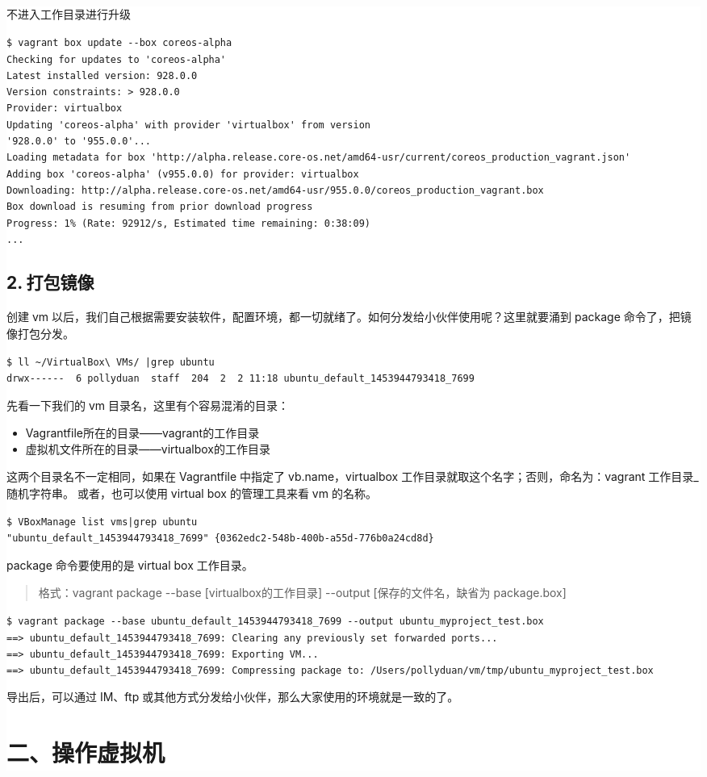 
不进入工作目录进行升级

```shell
$ vagrant box update --box coreos-alpha
Checking for updates to 'coreos-alpha'
Latest installed version: 928.0.0
Version constraints: > 928.0.0
Provider: virtualbox
Updating 'coreos-alpha' with provider 'virtualbox' from version
'928.0.0' to '955.0.0'...
Loading metadata for box 'http://alpha.release.core-os.net/amd64-usr/current/coreos_production_vagrant.json'
Adding box 'coreos-alpha' (v955.0.0) for provider: virtualbox
Downloading: http://alpha.release.core-os.net/amd64-usr/955.0.0/coreos_production_vagrant.box
Box download is resuming from prior download progress
Progress: 1% (Rate: 92912/s, Estimated time remaining: 0:38:09)
...
```

## 2. 打包镜像

创建 vm 以后，我们自己根据需要安装软件，配置环境，都一切就绪了。如何分发给小伙伴使用呢？这里就要涌到 package 命令了，把镜像打包分发。

```shell
$ ll ~/VirtualBox\ VMs/ |grep ubuntu
drwx------  6 pollyduan  staff  204  2  2 11:18 ubuntu_default_1453944793418_7699
```

先看一下我们的 vm 目录名，这里有个容易混淆的目录：

- Vagrantfile所在的目录——vagrant的工作目录
- 虚拟机文件所在的目录——virtualbox的工作目录

这两个目录名不一定相同，如果在 Vagrantfile 中指定了 vb.name，virtualbox 工作目录就取这个名字；否则，命名为：vagrant 工作目录_随机字符串。
或者，也可以使用 virtual box 的管理工具来看 vm 的名称。

```shell
$ VBoxManage list vms|grep ubuntu
"ubuntu_default_1453944793418_7699" {0362edc2-548b-400b-a55d-776b0a24cd8d}
```

package 命令要使用的是 virtual box 工作目录。

> 格式：vagrant package --base [virtualbox的工作目录] --output [保存的文件名，缺省为 package.box]

```shell
$ vagrant package --base ubuntu_default_1453944793418_7699 --output ubuntu_myproject_test.box
==> ubuntu_default_1453944793418_7699: Clearing any previously set forwarded ports...
==> ubuntu_default_1453944793418_7699: Exporting VM...
==> ubuntu_default_1453944793418_7699: Compressing package to: /Users/pollyduan/vm/tmp/ubuntu_myproject_test.box
```

导出后，可以通过 IM、ftp 或其他方式分发给小伙伴，那么大家使用的环境就是一致的了。

# 二、操作虚拟机

